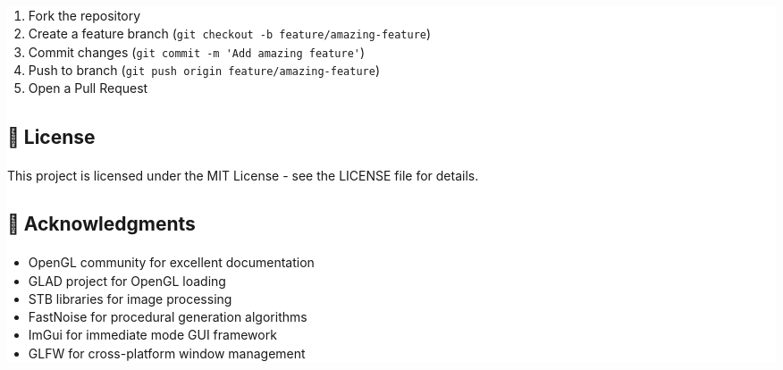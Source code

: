 1. Fork the repository
2. Create a feature branch (`git checkout -b feature/amazing-feature`)
3. Commit changes (`git commit -m 'Add amazing feature'`)
4. Push to branch (`git push origin feature/amazing-feature`)
5. Open a Pull Request

## 📄 License

This project is licensed under the MIT License - see the LICENSE file for details.

## 🙏 Acknowledgments

- OpenGL community for excellent documentation
- GLAD project for OpenGL loading
- STB libraries for image processing
- FastNoise for procedural generation algorithms
- ImGui for immediate mode GUI framework
- GLFW for cross-platform window management
